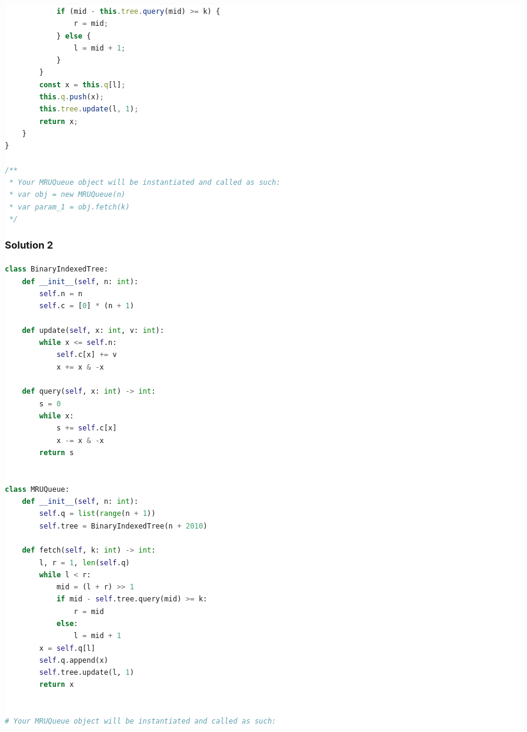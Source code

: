 ```ts
            if (mid - this.tree.query(mid) >= k) {
                r = mid;
            } else {
                l = mid + 1;
            }
        }
        const x = this.q[l];
        this.q.push(x);
        this.tree.update(l, 1);
        return x;
    }
}

/**
 * Your MRUQueue object will be instantiated and called as such:
 * var obj = new MRUQueue(n)
 * var param_1 = obj.fetch(k)
 */
```



### Solution 2



```python
class BinaryIndexedTree:
    def __init__(self, n: int):
        self.n = n
        self.c = [0] * (n + 1)

    def update(self, x: int, v: int):
        while x <= self.n:
            self.c[x] += v
            x += x & -x

    def query(self, x: int) -> int:
        s = 0
        while x:
            s += self.c[x]
            x -= x & -x
        return s


class MRUQueue:
    def __init__(self, n: int):
        self.q = list(range(n + 1))
        self.tree = BinaryIndexedTree(n + 2010)

    def fetch(self, k: int) -> int:
        l, r = 1, len(self.q)
        while l < r:
            mid = (l + r) >> 1
            if mid - self.tree.query(mid) >= k:
                r = mid
            else:
                l = mid + 1
        x = self.q[l]
        self.q.append(x)
        self.tree.update(l, 1)
        return x


# Your MRUQueue object will be instantiated and called as such:
```